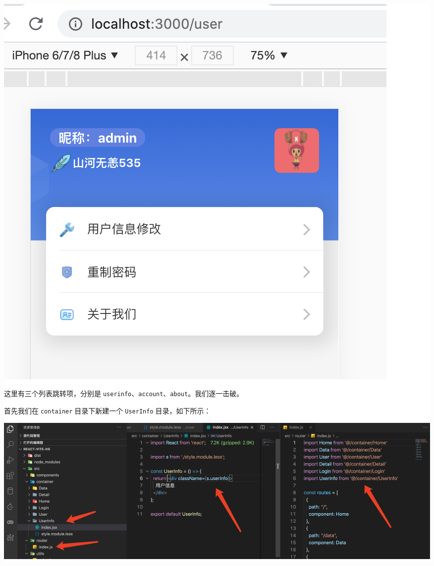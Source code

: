 ![](./images/efc9a9ee5b794140b0da572a651b67f3~tplv-k3u1fbpfcp-zoom-1.image.png)

这里有三个列表跳转项，分别是 `userinfo`、`account`、`about`。我们逐一击破。

首先我们在 `container` 目录下新建一个 `UserInfo` 目录，如下所示：

![](./images/508f67feaa5745689513b1c3a4037bbb~tplv-k3u1fbpfcp-zoom-1.image.png)

